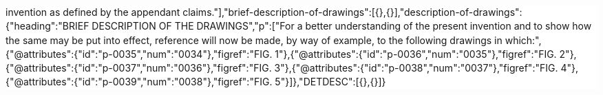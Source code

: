 invention as defined by the appendant claims."],"brief-description-of-drawings":[{},{}],"description-of-drawings":{"heading":"BRIEF DESCRIPTION OF THE DRAWINGS","p":["For a better understanding of the present invention and to show how the same may be put into effect, reference will now be made, by way of example, to the following drawings in which:",{"@attributes":{"id":"p-0035","num":"0034"},"figref":"FIG. 1"},{"@attributes":{"id":"p-0036","num":"0035"},"figref":"FIG. 2"},{"@attributes":{"id":"p-0037","num":"0036"},"figref":"FIG. 3"},{"@attributes":{"id":"p-0038","num":"0037"},"figref":"FIG. 4"},{"@attributes":{"id":"p-0039","num":"0038"},"figref":"FIG. 5"}]},"DETDESC":[{},{}]}
